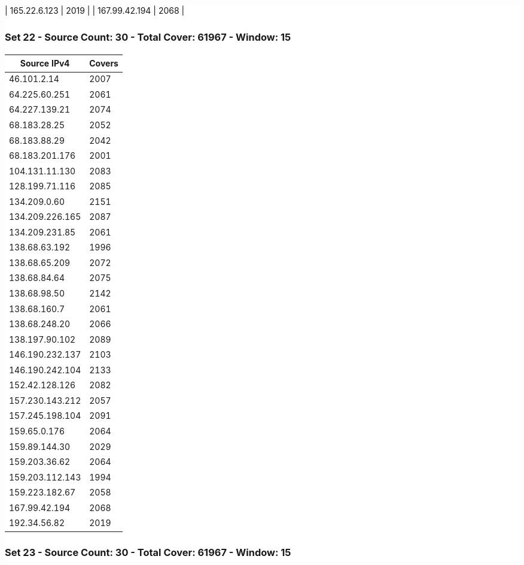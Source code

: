 | 165.22.6.123 | 2019 |
| 167.99.42.194 | 2068 |
### Set 22 - Source Count: 30 - Total Cover: 61967 - Window: 15

| Source IPv4 | Covers |
| --- | --- |
| 46.101.2.14 | 2007 |
| 64.225.60.251 | 2061 |
| 64.227.139.21 | 2074 |
| 68.183.28.25 | 2052 |
| 68.183.88.29 | 2042 |
| 68.183.201.176 | 2001 |
| 104.131.11.130 | 2083 |
| 128.199.71.116 | 2085 |
| 134.209.0.60 | 2151 |
| 134.209.226.165 | 2087 |
| 134.209.231.85 | 2061 |
| 138.68.63.192 | 1996 |
| 138.68.65.209 | 2072 |
| 138.68.84.64 | 2075 |
| 138.68.98.50 | 2142 |
| 138.68.160.7 | 2061 |
| 138.68.248.20 | 2066 |
| 138.197.90.102 | 2089 |
| 146.190.232.137 | 2103 |
| 146.190.242.104 | 2133 |
| 152.42.128.126 | 2082 |
| 157.230.143.212 | 2057 |
| 157.245.198.104 | 2091 |
| 159.65.0.176 | 2064 |
| 159.89.144.30 | 2029 |
| 159.203.36.62 | 2064 |
| 159.203.112.143 | 1994 |
| 159.223.182.67 | 2058 |
| 167.99.42.194 | 2068 |
| 192.34.56.82 | 2019 |
### Set 23 - Source Count: 30 - Total Cover: 61967 - Window: 15
